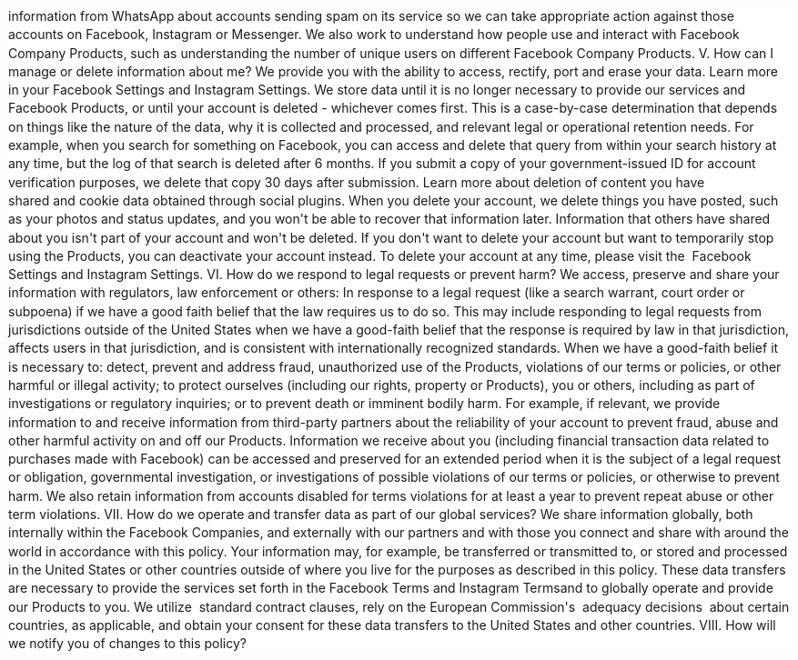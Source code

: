 information from WhatsApp about accounts sending spam on its service so we can take
appropriate action against those accounts on Facebook, Instagram or Messenger. We also work
to understand how people use and interact with Facebook Company Products, such as
understanding the number of unique users on different Facebook Company Products.
V. How can I manage or delete information about me?
We provide you with the ability to access, rectify, port and erase your data. Learn more in
your Facebook Settings and Instagram Settings.
We store data until it is no longer necessary to provide our services and Facebook Products, or
until your account is deleted - whichever comes first. This is a case-by-case determination that
depends on things like the nature of the data, why it is collected and processed, and relevant
legal or operational retention needs. For example, when you search for something on Facebook,
you can access and delete that query from within your search history at any time, but the log of
that search is deleted after 6 months. If you submit a copy of your government-issued ID for
account verification purposes, we delete that copy 30 days after submission. Learn more about
deletion of content you have shared and cookie data obtained through social plugins.
When you delete your account, we delete things you have posted, such as your photos and
status updates, and you won't be able to recover that information later. Information that others
have shared about you isn't part of your account and won't be deleted. If you don't want to
delete your account but want to temporarily stop using the Products, you can deactivate your
account instead. To delete your account at any time, please visit the  Facebook
Settings and Instagram Settings.
VI. How do we respond to legal requests or prevent harm?
We access, preserve and share your information with regulators, law enforcement or others:
In response to a legal request (like a search warrant, court order or subpoena) if we have a
good faith belief that the law requires us to do so. This may include responding to legal
requests from jurisdictions outside of the United States when we have a good-faith belief
that the response is required by law in that jurisdiction, affects users in that jurisdiction,
and is consistent with internationally recognized standards.
When we have a good-faith belief it is necessary to: detect, prevent and address fraud,
unauthorized use of the Products, violations of our terms or policies, or other harmful or
illegal activity; to protect ourselves (including our rights, property or Products), you or
others, including as part of investigations or regulatory inquiries; or to prevent death or
imminent bodily harm. For example, if relevant, we provide information to and receive
information from third-party partners about the reliability of your account to prevent fraud,
abuse and other harmful activity on and off our Products.
Information we receive about you (including financial transaction data related to purchases
made with Facebook) can be accessed and preserved for an extended period when it is the
subject of a legal request or obligation, governmental investigation, or investigations of possible
violations of our terms or policies, or otherwise to prevent harm. We also retain information from
accounts disabled for terms violations for at least a year to prevent repeat abuse or other term
violations.
VII. How do we operate and transfer data as part of our global
services?
We share information globally, both internally within the Facebook Companies, and externally
with our partners and with those you connect and share with around the world in accordance
with this policy. Your information may, for example, be transferred or transmitted to, or stored
and processed in the United States or other countries outside of where you live for the
purposes as described in this policy. These data transfers are necessary to provide the services
set forth in the Facebook Terms and Instagram Termsand to globally operate and provide our
Products 
to 
you. 
We 
utilize 
standard 
contract 
clauses, 
rely 
on 
the 
European
Commission's  adequacy decisions  about certain countries, as applicable, and obtain your
consent for these data transfers to the United States and other countries.
VIII. How will we notify you of changes to this policy?
